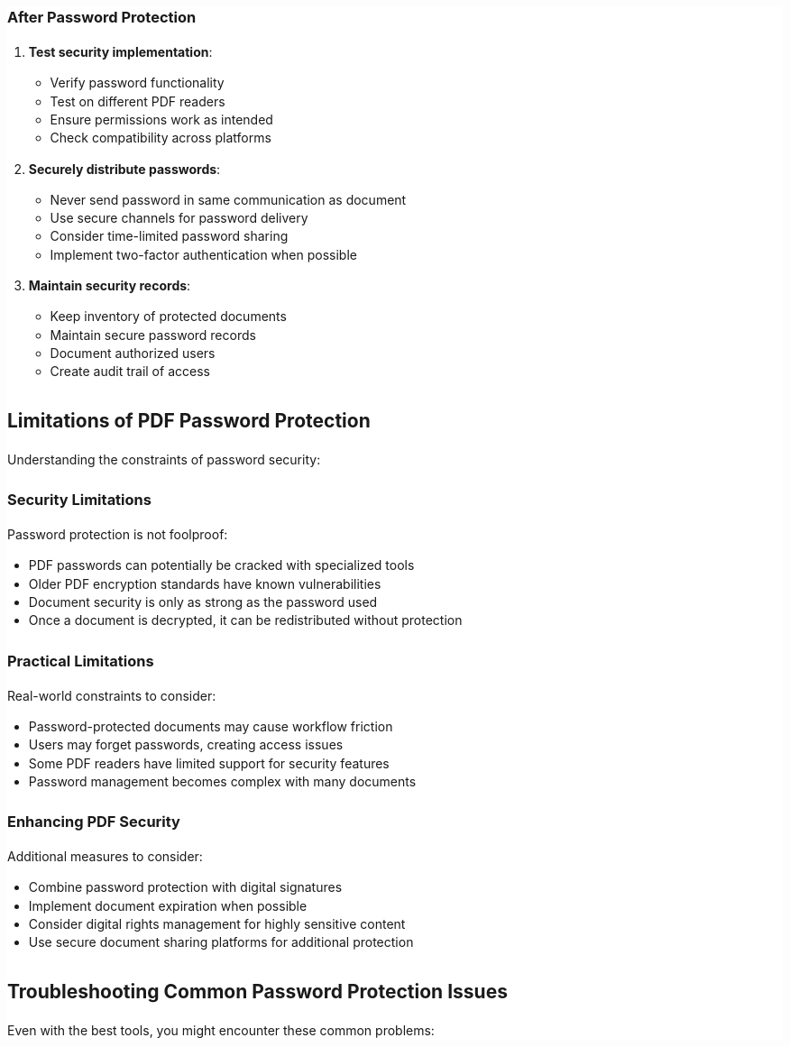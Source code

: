 ### After Password Protection

1. **Test security implementation**:
   - Verify password functionality
   - Test on different PDF readers
   - Ensure permissions work as intended
   - Check compatibility across platforms

2. **Securely distribute passwords**:
   - Never send password in same communication as document
   - Use secure channels for password delivery
   - Consider time-limited password sharing
   - Implement two-factor authentication when possible

3. **Maintain security records**:
   - Keep inventory of protected documents
   - Maintain secure password records
   - Document authorized users
   - Create audit trail of access

## Limitations of PDF Password Protection

Understanding the constraints of password security:

### Security Limitations

Password protection is not foolproof:
- PDF passwords can potentially be cracked with specialized tools
- Older PDF encryption standards have known vulnerabilities
- Document security is only as strong as the password used
- Once a document is decrypted, it can be redistributed without protection

### Practical Limitations

Real-world constraints to consider:
- Password-protected documents may cause workflow friction
- Users may forget passwords, creating access issues
- Some PDF readers have limited support for security features
- Password management becomes complex with many documents

### Enhancing PDF Security

Additional measures to consider:
- Combine password protection with digital signatures
- Implement document expiration when possible
- Consider digital rights management for highly sensitive content
- Use secure document sharing platforms for additional protection

## Troubleshooting Common Password Protection Issues

Even with the best tools, you might encounter these common problems:

